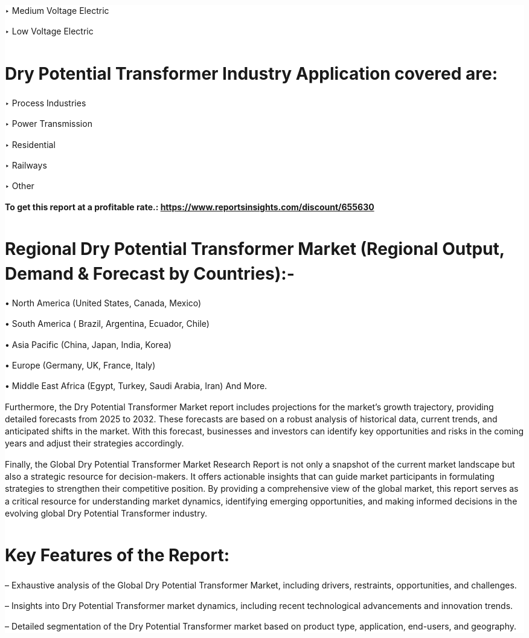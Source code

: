 ‣ Medium Voltage Electric

‣ Low Voltage Electric

# <strong>Dry Potential Transformer Industry Application covered are:</strong>

‣ Process Industries

‣ Power Transmission

‣ Residential

‣ Railways

‣ Other

<strong>To get this report at a profitable rate.: <a href=https://www.reportsinsights.com/discount/655630>https://www.reportsinsights.com/discount/655630</a></strong>

# <strong>Regional Dry Potential Transformer Market (Regional Output, Demand &amp; Forecast by Countries):-</strong>

• North America (United States, Canada, Mexico)

• South America ( Brazil, Argentina, Ecuador, Chile)

• Asia Pacific (China, Japan, India, Korea)

• Europe (Germany, UK, France, Italy)

• Middle East Africa (Egypt, Turkey, Saudi Arabia, Iran) And More.

Furthermore, the Dry Potential Transformer Market report includes projections for the market’s growth trajectory, providing detailed forecasts from 2025 to 2032. These forecasts are based on a robust analysis of historical data, current trends, and anticipated shifts in the market. With this forecast, businesses and investors can identify key opportunities and risks in the coming years and adjust their strategies accordingly.

Finally, the Global Dry Potential Transformer Market Research Report is not only a snapshot of the current market landscape but also a strategic resource for decision-makers. It offers actionable insights that can guide market participants in formulating strategies to strengthen their competitive position. By providing a comprehensive view of the global market, this report serves as a critical resource for understanding market dynamics, identifying emerging opportunities, and making informed decisions in the evolving global Dry Potential Transformer industry.

# <strong>Key Features of the Report:</strong>

– Exhaustive analysis of the Global Dry Potential Transformer Market, including drivers, restraints, opportunities, and challenges.

– Insights into Dry Potential Transformer market dynamics, including recent technological advancements and innovation trends.

– Detailed segmentation of the Dry Potential Transformer market based on product type, application, end-users, and geography.
